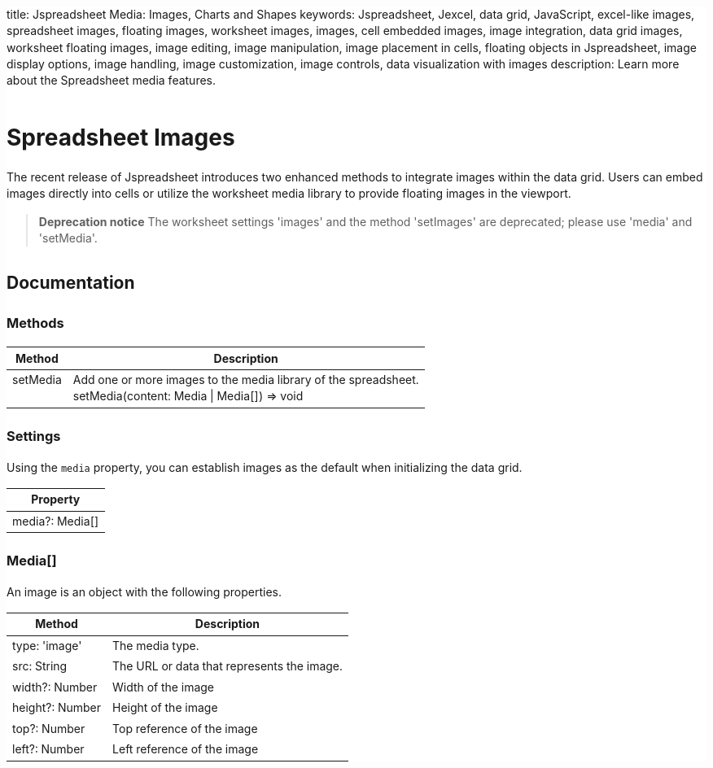title: Jspreadsheet Media: Images, Charts and Shapes
keywords: Jspreadsheet, Jexcel, data grid, JavaScript, excel-like images, spreadsheet images, floating images, worksheet images, images, cell embedded images, image integration, data grid images, worksheet floating images, image editing, image manipulation, image placement in cells, floating objects in Jspreadsheet, image display options, image handling, image customization, image controls, data visualization with images
description: Learn more about the Spreadsheet media features. 

# Spreadsheet Images

The recent release of Jspreadsheet introduces two enhanced methods to integrate images within the data grid. Users can embed images directly into cells or utilize the worksheet media library to provide floating images in the viewport.  

> **Deprecation notice**  The worksheet settings 'images' and the method 'setImages' are deprecated; please use 'media' and 'setMedia'. 

## Documentation

### Methods

| Method   | Description                                                                                                     |
| ---------|-----------------------------------------------------------------------------------------------------------------|
| setMedia | Add one or more images to the media library of the spreadsheet.<br/>setMedia(content: Media \| Media[]) => void |

 

### Settings

Using the `media` property, you can establish images as the default when initializing the data grid.

| Property        |
| ----------------|
| media?: Media[] |

 

### Media[]

An image is an object with the following properties.

| Method          | Description                                |
| ----------------|--------------------------------------------|
| type: 'image'   | The media type.                            |
| src: String     | The URL or data that represents the image. |
| width?: Number  | Width of the image                         |
| height?: Number | Height of the image                        |
| top?: Number    | Top reference of the image                 |
| left?: Number   | Left reference of the image                |
